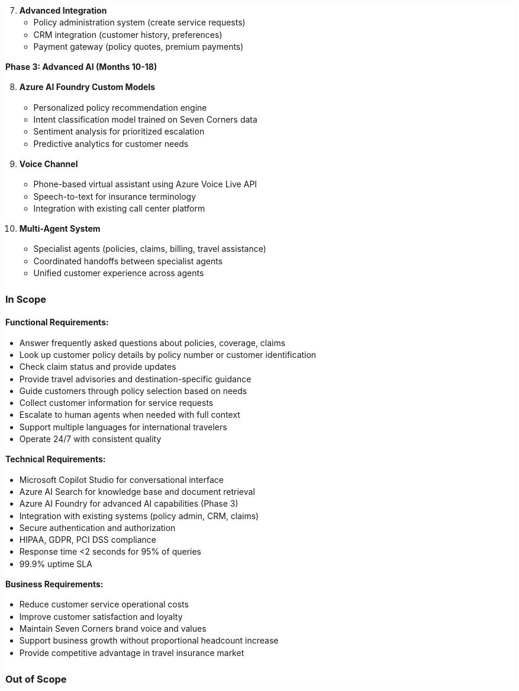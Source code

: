 7. **Advanced Integration**
   - Policy administration system (create service requests)
   - CRM integration (customer history, preferences)
   - Payment gateway (policy quotes, premium payments)

**Phase 3: Advanced AI (Months 10-18)**

8. **Azure AI Foundry Custom Models**
   - Personalized policy recommendation engine
   - Intent classification model trained on Seven Corners data
   - Sentiment analysis for prioritized escalation
   - Predictive analytics for customer needs

9. **Voice Channel**
   - Phone-based virtual assistant using Azure Voice Live API
   - Speech-to-text for insurance terminology
   - Integration with existing call center platform

10. **Multi-Agent System**
    - Specialist agents (policies, claims, billing, travel assistance)
    - Coordinated handoffs between specialist agents
    - Unified customer experience across agents

### In Scope

**Functional Requirements:**
- Answer frequently asked questions about policies, coverage, claims
- Look up customer policy details by policy number or customer identification
- Check claim status and provide updates
- Provide travel advisories and destination-specific guidance
- Guide customers through policy selection based on needs
- Collect customer information for service requests
- Escalate to human agents when needed with full context
- Support multiple languages for international travelers
- Operate 24/7 with consistent quality

**Technical Requirements:**
- Microsoft Copilot Studio for conversational interface
- Azure AI Search for knowledge base and document retrieval
- Azure AI Foundry for advanced AI capabilities (Phase 3)
- Integration with existing systems (policy admin, CRM, claims)
- Secure authentication and authorization
- HIPAA, GDPR, PCI DSS compliance
- Response time <2 seconds for 95% of queries
- 99.9% uptime SLA

**Business Requirements:**
- Reduce customer service operational costs
- Improve customer satisfaction and loyalty
- Maintain Seven Corners brand voice and values
- Support business growth without proportional headcount increase
- Provide competitive advantage in travel insurance market

### Out of Scope
